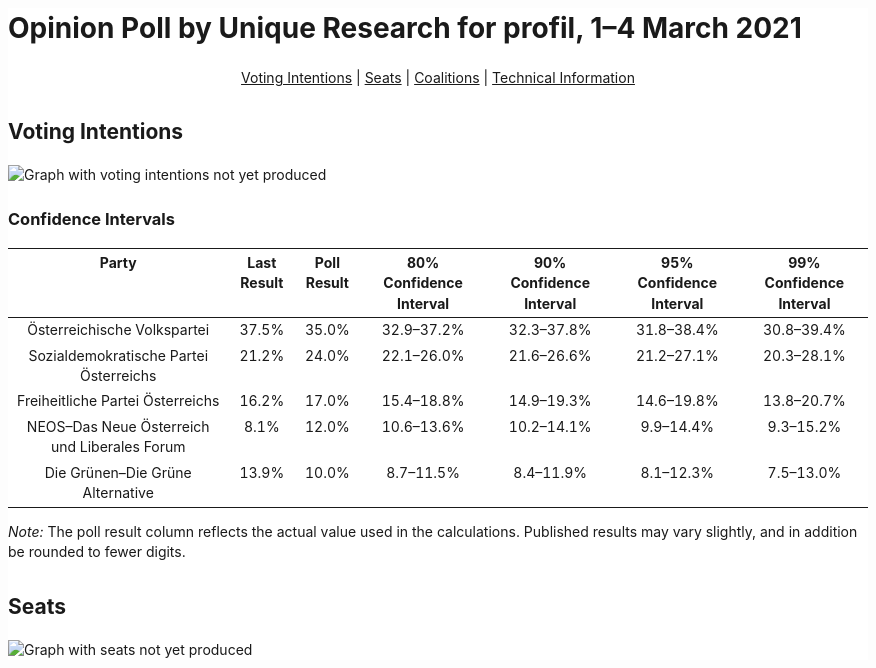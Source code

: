 # Opinion Poll by Unique Research for profil, 1–4 March 2021

<p align="center"><a href="#voting-intentions">Voting Intentions</a> | <a href="#seats">Seats</a> | <a href="#coalitions">Coalitions</a> | <a href="#technical-information">Technical Information</a></p>

## Voting Intentions

![Graph with voting intentions not yet produced](2021-03-04-UniqueResearch.png "Voting Intentions")

### Confidence Intervals

| Party | Last Result | Poll Result | 80% Confidence Interval | 90% Confidence Interval | 95% Confidence Interval | 99% Confidence Interval |
|:-----:|:-----------:|:-----------:|:-----------------------:|:-----------------------:|:-----------------------:|:-----------------------:|
| Österreichische Volkspartei | 37.5% | 35.0% | 32.9–37.2% |32.3–37.8% |31.8–38.4% |30.8–39.4% |
| Sozialdemokratische Partei Österreichs | 21.2% | 24.0% | 22.1–26.0% |21.6–26.6% |21.2–27.1% |20.3–28.1% |
| Freiheitliche Partei Österreichs | 16.2% | 17.0% | 15.4–18.8% |14.9–19.3% |14.6–19.8% |13.8–20.7% |
| NEOS–Das Neue Österreich und Liberales Forum | 8.1% | 12.0% | 10.6–13.6% |10.2–14.1% |9.9–14.4% |9.3–15.2% |
| Die Grünen–Die Grüne Alternative | 13.9% | 10.0% | 8.7–11.5% |8.4–11.9% |8.1–12.3% |7.5–13.0% |

*Note:* The poll result column reflects the actual value used in the calculations. Published results may vary slightly, and in addition be rounded to fewer digits.

## Seats

![Graph with seats not yet produced](2021-03-04-UniqueResearch-seats.png "Seats")
